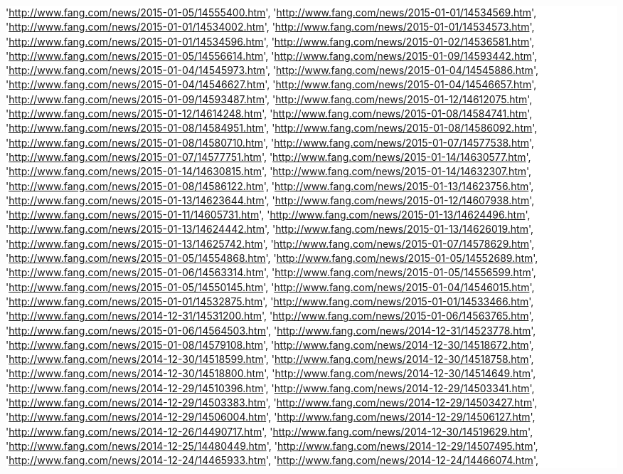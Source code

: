'http://www.fang.com/news/2015-01-05/14555400.htm',
'http://www.fang.com/news/2015-01-01/14534569.htm',
'http://www.fang.com/news/2015-01-01/14534002.htm',
'http://www.fang.com/news/2015-01-01/14534573.htm',
'http://www.fang.com/news/2015-01-01/14534596.htm',
'http://www.fang.com/news/2015-01-02/14536581.htm',
'http://www.fang.com/news/2015-01-05/14556614.htm',
'http://www.fang.com/news/2015-01-09/14593442.htm',
'http://www.fang.com/news/2015-01-04/14545973.htm',
'http://www.fang.com/news/2015-01-04/14545886.htm',
'http://www.fang.com/news/2015-01-04/14546627.htm',
'http://www.fang.com/news/2015-01-04/14546657.htm',
'http://www.fang.com/news/2015-01-09/14593487.htm',
'http://www.fang.com/news/2015-01-12/14612075.htm',
'http://www.fang.com/news/2015-01-12/14614248.htm',
'http://www.fang.com/news/2015-01-08/14584741.htm',
'http://www.fang.com/news/2015-01-08/14584951.htm',
'http://www.fang.com/news/2015-01-08/14586092.htm',
'http://www.fang.com/news/2015-01-08/14580710.htm',
'http://www.fang.com/news/2015-01-07/14577538.htm',
'http://www.fang.com/news/2015-01-07/14577751.htm',
'http://www.fang.com/news/2015-01-14/14630577.htm',
'http://www.fang.com/news/2015-01-14/14630815.htm',
'http://www.fang.com/news/2015-01-14/14632307.htm',
'http://www.fang.com/news/2015-01-08/14586122.htm',
'http://www.fang.com/news/2015-01-13/14623756.htm',
'http://www.fang.com/news/2015-01-13/14623644.htm',
'http://www.fang.com/news/2015-01-12/14607938.htm',
'http://www.fang.com/news/2015-01-11/14605731.htm',
'http://www.fang.com/news/2015-01-13/14624496.htm',
'http://www.fang.com/news/2015-01-13/14624442.htm',
'http://www.fang.com/news/2015-01-13/14626019.htm',
'http://www.fang.com/news/2015-01-13/14625742.htm',
'http://www.fang.com/news/2015-01-07/14578629.htm',
'http://www.fang.com/news/2015-01-05/14554868.htm',
'http://www.fang.com/news/2015-01-05/14552689.htm',
'http://www.fang.com/news/2015-01-06/14563314.htm',
'http://www.fang.com/news/2015-01-05/14556599.htm',
'http://www.fang.com/news/2015-01-05/14550145.htm',
'http://www.fang.com/news/2015-01-04/14546015.htm',
'http://www.fang.com/news/2015-01-01/14532875.htm',
'http://www.fang.com/news/2015-01-01/14533466.htm',
'http://www.fang.com/news/2014-12-31/14531200.htm',
'http://www.fang.com/news/2015-01-06/14563765.htm',
'http://www.fang.com/news/2015-01-06/14564503.htm',
'http://www.fang.com/news/2014-12-31/14523778.htm',
'http://www.fang.com/news/2015-01-08/14579108.htm',
'http://www.fang.com/news/2014-12-30/14518672.htm',
'http://www.fang.com/news/2014-12-30/14518599.htm',
'http://www.fang.com/news/2014-12-30/14518758.htm',
'http://www.fang.com/news/2014-12-30/14518800.htm',
'http://www.fang.com/news/2014-12-30/14514649.htm',
'http://www.fang.com/news/2014-12-29/14510396.htm',
'http://www.fang.com/news/2014-12-29/14503341.htm',
'http://www.fang.com/news/2014-12-29/14503383.htm',
'http://www.fang.com/news/2014-12-29/14503427.htm',
'http://www.fang.com/news/2014-12-29/14506004.htm',
'http://www.fang.com/news/2014-12-29/14506127.htm',
'http://www.fang.com/news/2014-12-26/14490717.htm',
'http://www.fang.com/news/2014-12-30/14519629.htm',
'http://www.fang.com/news/2014-12-25/14480449.htm',
'http://www.fang.com/news/2014-12-29/14507495.htm',
'http://www.fang.com/news/2014-12-24/14465933.htm',
'http://www.fang.com/news/2014-12-24/14466074.htm',